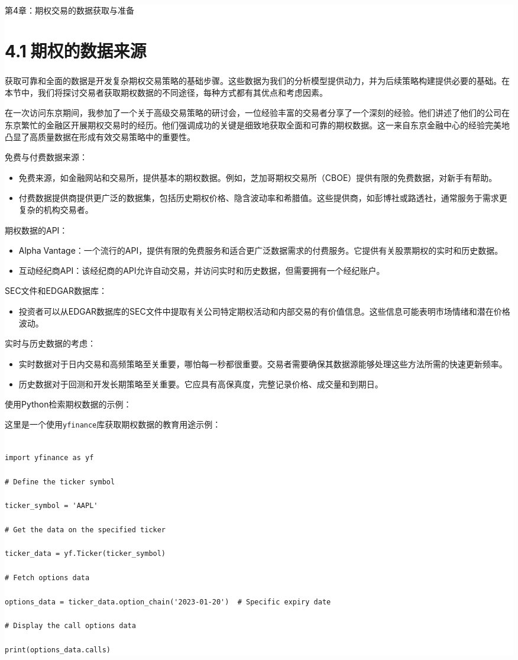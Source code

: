 第4章：期权交易的数据获取与准备

# 4.1 期权的数据来源

获取可靠和全面的数据是开发复杂期权交易策略的基础步骤。这些数据为我们的分析模型提供动力，并为后续策略构建提供必要的基础。在本节中，我们将探讨交易者获取期权数据的不同途径，每种方式都有其优点和考虑因素。

在一次访问东京期间，我参加了一个关于高级交易策略的研讨会，一位经验丰富的交易者分享了一个深刻的经验。他们讲述了他们的公司在东京繁忙的金融区开展期权交易时的经历。他们强调成功的关键是细致地获取全面和可靠的期权数据。这一来自东京金融中心的经验完美地凸显了高质量数据在形成有效交易策略中的重要性。

免费与付费数据来源：

- 免费来源，如金融网站和交易所，提供基本的期权数据。例如，芝加哥期权交易所（CBOE）提供有限的免费数据，对新手有帮助。

- 付费数据提供商提供更广泛的数据集，包括历史期权价格、隐含波动率和希腊值。这些提供商，如彭博社或路透社，通常服务于需求更复杂的机构交易者。

期权数据的API：

- Alpha Vantage：一个流行的API，提供有限的免费服务和适合更广泛数据需求的付费服务。它提供有关股票期权的实时和历史数据。

- 互动经纪商API：该经纪商的API允许自动交易，并访问实时和历史数据，但需要拥有一个经纪账户。

SEC文件和EDGAR数据库：

- 投资者可以从EDGAR数据库的SEC文件中提取有关公司特定期权活动和内部交易的有价值信息。这些信息可能表明市场情绪和潜在价格波动。

实时与历史数据的考虑：

- 实时数据对于日内交易和高频策略至关重要，哪怕每一秒都很重要。交易者需要确保其数据源能够处理这些方法所需的快速更新频率。

- 历史数据对于回测和开发长期策略至关重要。它应具有高保真度，完整记录价格、成交量和到期日。

使用Python检索期权数据的示例：

这里是一个使用`yfinance`库获取期权数据的教育用途示例：

```pypython

import yfinance as yf

# Define the ticker symbol

ticker_symbol = 'AAPL'

# Get the data on the specified ticker

ticker_data = yf.Ticker(ticker_symbol)

# Fetch options data

options_data = ticker_data.option_chain('2023-01-20')  # Specific expiry date

# Display the call options data

print(options_data.calls)

```
